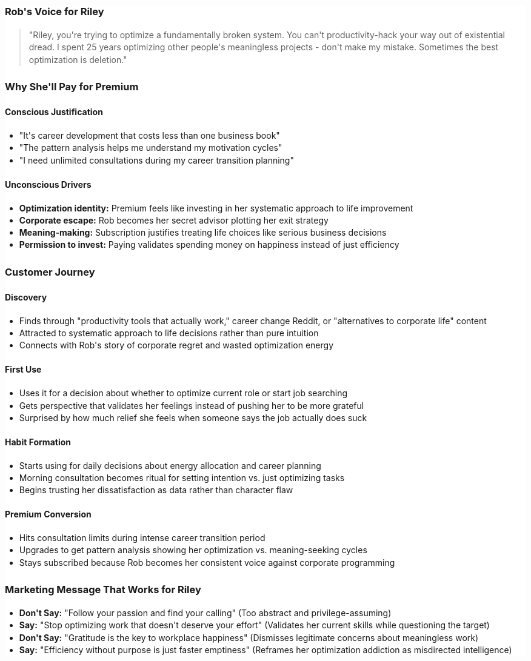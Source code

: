 ### Rob's Voice for Riley
> "Riley, you're trying to optimize a fundamentally broken system. You can't productivity-hack your way out of existential dread. I spent 25 years optimizing other people's meaningless projects - don't make my mistake. Sometimes the best optimization is deletion."

### Why She'll Pay for Premium

#### Conscious Justification
- "It's career development that costs less than one business book"
- "The pattern analysis helps me understand my motivation cycles"
- "I need unlimited consultations during my career transition planning"

#### Unconscious Drivers
- **Optimization identity:** Premium feels like investing in her systematic approach to life improvement
- **Corporate escape:** Rob becomes her secret advisor plotting her exit strategy
- **Meaning-making:** Subscription justifies treating life choices like serious business decisions
- **Permission to invest:** Paying validates spending money on happiness instead of just efficiency

### Customer Journey

#### Discovery
- Finds through "productivity tools that actually work," career change Reddit, or "alternatives to corporate life" content
- Attracted to systematic approach to life decisions rather than pure intuition
- Connects with Rob's story of corporate regret and wasted optimization energy

#### First Use
- Uses it for a decision about whether to optimize current role or start job searching
- Gets perspective that validates her feelings instead of pushing her to be more grateful
- Surprised by how much relief she feels when someone says the job actually does suck

#### Habit Formation
- Starts using for daily decisions about energy allocation and career planning
- Morning consultation becomes ritual for setting intention vs. just optimizing tasks
- Begins trusting her dissatisfaction as data rather than character flaw

#### Premium Conversion
- Hits consultation limits during intense career transition period
- Upgrades to get pattern analysis showing her optimization vs. meaning-seeking cycles
- Stays subscribed because Rob becomes her consistent voice against corporate programming

### Marketing Message That Works for Riley
- **Don't Say:** "Follow your passion and find your calling" (Too abstract and privilege-assuming)
- **Say:** "Stop optimizing work that doesn't deserve your effort" (Validates her current skills while questioning the target)
- **Don't Say:** "Gratitude is the key to workplace happiness" (Dismisses legitimate concerns about meaningless work)
- **Say:** "Efficiency without purpose is just faster emptiness" (Reframes her optimization addiction as misdirected intelligence)
